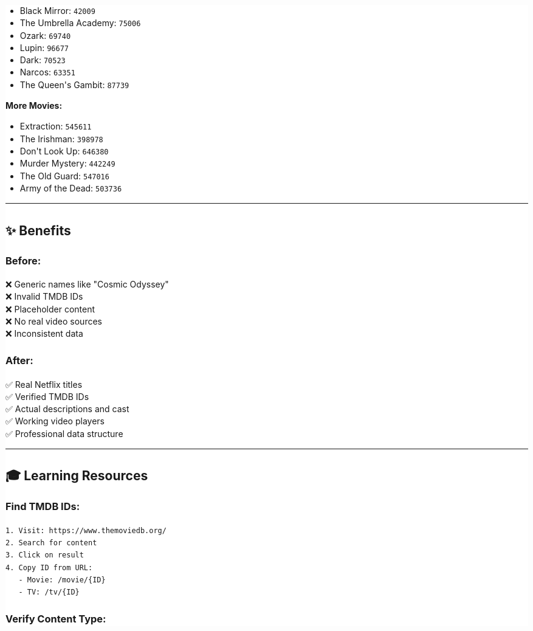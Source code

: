 - Black Mirror: `42009`
- The Umbrella Academy: `75006`
- Ozark: `69740`
- Lupin: `96677`
- Dark: `70523`
- Narcos: `63351`
- The Queen's Gambit: `87739`

**More Movies:**

- Extraction: `545611`
- The Irishman: `398978`
- Don't Look Up: `646380`
- Murder Mystery: `442249`
- The Old Guard: `547016`
- Army of the Dead: `503736`

---

## ✨ Benefits

### Before:

❌ Generic names like "Cosmic Odyssey"  
❌ Invalid TMDB IDs  
❌ Placeholder content  
❌ No real video sources  
❌ Inconsistent data

### After:

✅ Real Netflix titles  
✅ Verified TMDB IDs  
✅ Actual descriptions and cast  
✅ Working video players  
✅ Professional data structure

---

## 🎓 Learning Resources

### Find TMDB IDs:

```
1. Visit: https://www.themoviedb.org/
2. Search for content
3. Click on result
4. Copy ID from URL:
   - Movie: /movie/{ID}
   - TV: /tv/{ID}
```

### Verify Content Type:
